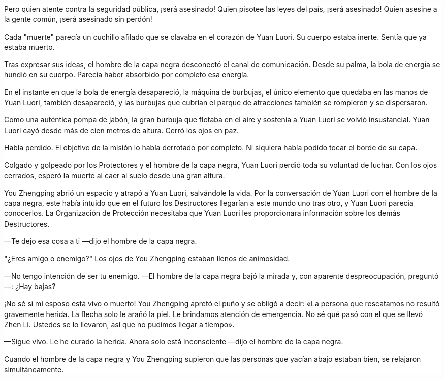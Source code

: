 

Pero quien atente contra la seguridad pública, ¡será asesinado! Quien pisotee las leyes del país, ¡será asesinado! Quien asesine a la gente común, ¡será asesinado sin perdón!



Cada "muerte" parecía un cuchillo afilado que se clavaba en el corazón de Yuan Luori. Su cuerpo estaba inerte. Sentía que ya estaba muerto.



Tras expresar sus ideas, el hombre de la capa negra desconectó el canal de comunicación. Desde su palma, la bola de energía se hundió en su cuerpo. Parecía haber absorbido por completo esa energía.



En el instante en que la bola de energía desapareció, la máquina de burbujas, el único elemento que quedaba en las manos de Yuan Luori, también desapareció, y las burbujas que cubrían el parque de atracciones también se rompieron y se dispersaron.



Como una auténtica pompa de jabón, la gran burbuja que flotaba en el aire y sostenía a Yuan Luori se volvió insustancial. Yuan Luori cayó desde más de cien metros de altura. Cerró los ojos en paz.



Había perdido. El objetivo de la misión lo había derrotado por completo. Ni siquiera había podido tocar el borde de su capa.



Colgado y golpeado por los Protectores y el hombre de la capa negra, Yuan Luori perdió toda su voluntad de luchar. Con los ojos cerrados, esperó la muerte al caer al suelo desde una gran altura.



You Zhengping abrió un espacio y atrapó a Yuan Luori, salvándole la vida. Por la conversación de Yuan Luori con el hombre de la capa negra, este había intuido que en el futuro los Destructores llegarían a este mundo uno tras otro, y Yuan Luori parecía conocerlos. La Organización de Protección necesitaba que Yuan Luori les proporcionara información sobre los demás Destructores.



—Te dejo esa cosa a ti —dijo el hombre de la capa negra.



"¿Eres amigo o enemigo?" Los ojos de You Zhengping estaban llenos de animosidad.



—No tengo intención de ser tu enemigo. —El hombre de la capa negra bajó la mirada y, con aparente despreocupación, preguntó—: ¿Hay bajas?



¡No sé si mi esposo está vivo o muerto! You Zhengping apretó el puño y se obligó a decir: «La persona que rescatamos no resultó gravemente herida. La flecha solo le arañó la piel. Le brindamos atención de emergencia. No sé qué pasó con el que se llevó Zhen Li. Ustedes se lo llevaron, así que no pudimos llegar a tiempo».



—Sigue vivo. Le he curado la herida. Ahora solo está inconsciente —dijo el hombre de la capa negra.



Cuando el hombre de la capa negra y You Zhengping supieron que las personas que yacían abajo estaban bien, se relajaron simultáneamente.
